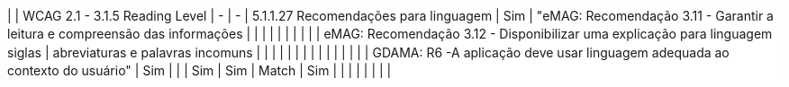 |                                                                                                                                                         | WCAG 2.1 - 3.1.5 Reading Level                                                                                       | -                                                   | -                                                                             | 5.1.1.27 Recomendações para linguagem                                          | Sim      | "eMAG: Recomendação 3.11 - Garantir a leitura e compreensão das informações                                                                                                                   |                      |                                                                                                              |                                                                                                                                  |                                 |                                             |                                                 |                                   |                                                                                                                                                                                                                                                                                                                                                                                                               |
| eMAG: Recomendação 3.12 - Disponibilizar uma explicação para linguagem siglas                                                                           | abreviaturas e palavras incomuns                                                                                     |                                                     |                                                                               |                                                                                |          |                                                                                                                                                                                               |                      |                                                                                                              |                                                                                                                                  |                                 |                                             |                                                 |                                   |                                                                                                                                                                                                                                                                                                                                                                                                               |
| GDAMA: R6 -A aplicação deve usar linguagem adequada ao contexto do usuário"                                                                             | Sim                                                                                                                  |                                                     |                                                                               | Sim                                                                            | Sim      | Match                                                                                                                                                                                         | Sim                  |                                                                                                              |                                                                                                                                  |                                 |                                             |                                                 |                                   |                                                                                                                                                                                                                                                                                                                                                                                                               |